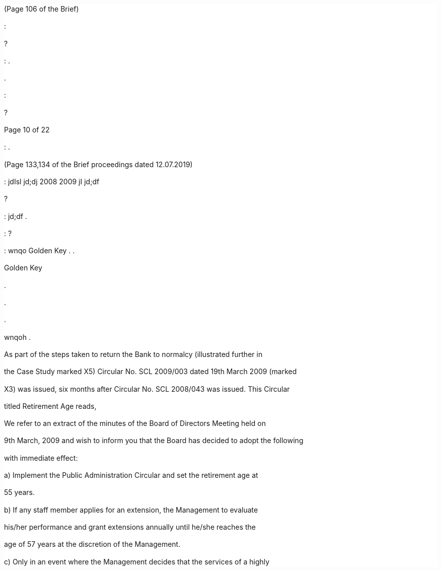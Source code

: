 (Page 106 of the Brief)

:

?

: .

.

:

?

Page 10 of 22

: .

(Page 133,134 of the Brief proceedings dated 12.07.2019)

: jdIsl jd;dj 2008 2009 jI jd;df

?

: jd;df .

: ?

: wnqo Golden Key . .

Golden Key

.

.

.

wnqoh .

As part of the steps taken to return the Bank to normalcy (illustrated further in

the Case Study marked X5) Circular No. SCL 2009/003 dated 19th March 2009 (marked

X3) was issued, six months after Circular No. SCL 2008/043 was issued. This Circular

titled Retirement Age reads,

We refer to an extract of the minutes of the Board of Directors Meeting held on

9th March, 2009 and wish to inform you that the Board has decided to adopt the following

with immediate effect:

a) Implement the Public Administration Circular and set the retirement age at

55 years.

b) If any staff member applies for an extension, the Management to evaluate

his/her performance and grant extensions annually until he/she reaches the

age of 57 years at the discretion of the Management.

c) Only in an event where the Management decides that the services of a highly
